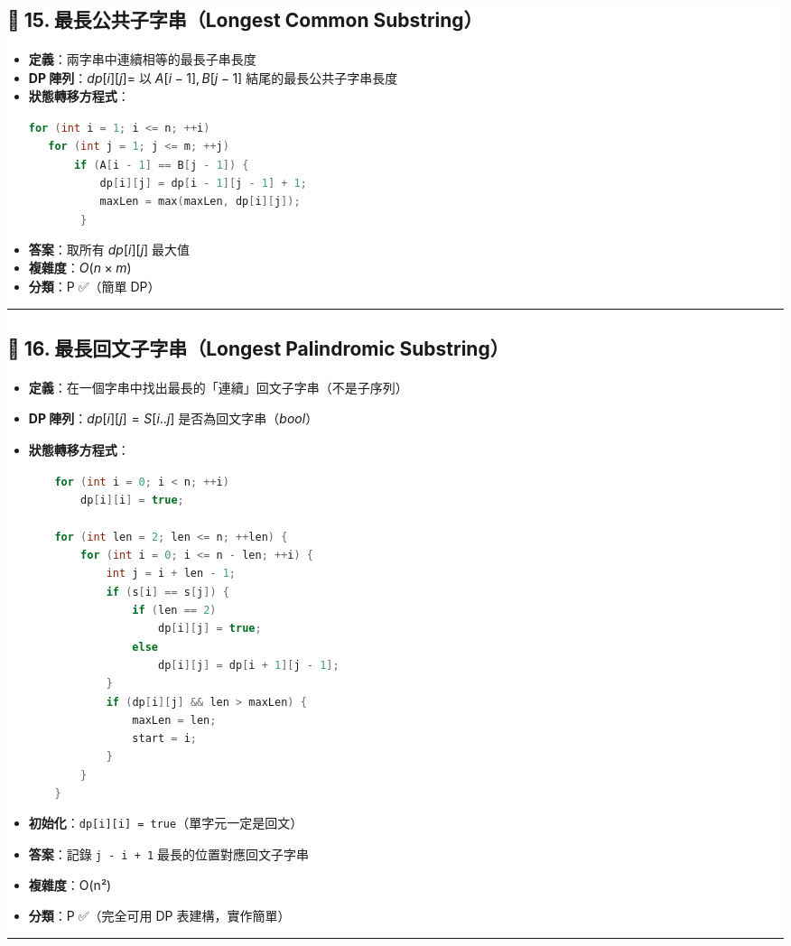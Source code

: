 
## 🔶 15. 最長公共子字串（Longest Common Substring）

- **定義**：兩字串中連續相等的最長子串長度
- **DP 陣列**：$dp[i][j] =$ 以 $A[i-1], B[j-1]$ 結尾的最長公共子字串長度
- **狀態轉移方程式**：
  ```cpp
  for (int i = 1; i <= n; ++i)
     for (int j = 1; j <= m; ++j)
         if (A[i - 1] == B[j - 1]) {
             dp[i][j] = dp[i - 1][j - 1] + 1;
             maxLen = max(maxLen, dp[i][j]);
          }
  ```
- **答案**：取所有 $dp[i][j]$ 最大值
- **複雜度**：$O(n × m)$
- **分類**：P ✅（簡單 DP）

---

## 🔶 16. 最長回文子字串（Longest Palindromic Substring）

- **定義**：在一個字串中找出最長的「連續」回文子字串（不是子序列）
- **DP 陣列**：$dp[i][j] = S[i..j]$ 是否為回文字串$（bool）$
- **狀態轉移方程式**：
  
  ```cpp
      for (int i = 0; i < n; ++i)
          dp[i][i] = true;
  
      for (int len = 2; len <= n; ++len) {
          for (int i = 0; i <= n - len; ++i) {
              int j = i + len - 1;
              if (s[i] == s[j]) {
                  if (len == 2)
                      dp[i][j] = true;
                  else
                      dp[i][j] = dp[i + 1][j - 1];
              }
              if (dp[i][j] && len > maxLen) {
                  maxLen = len;
                  start = i;
              }
          }
      }
  ```
- **初始化**：`dp[i][i] = true`（單字元一定是回文）
- **答案**：記錄 `j - i + 1` 最長的位置對應回文子字串
- **複雜度**：O(n²)
- **分類**：P ✅（完全可用 DP 表建構，實作簡單）

---
